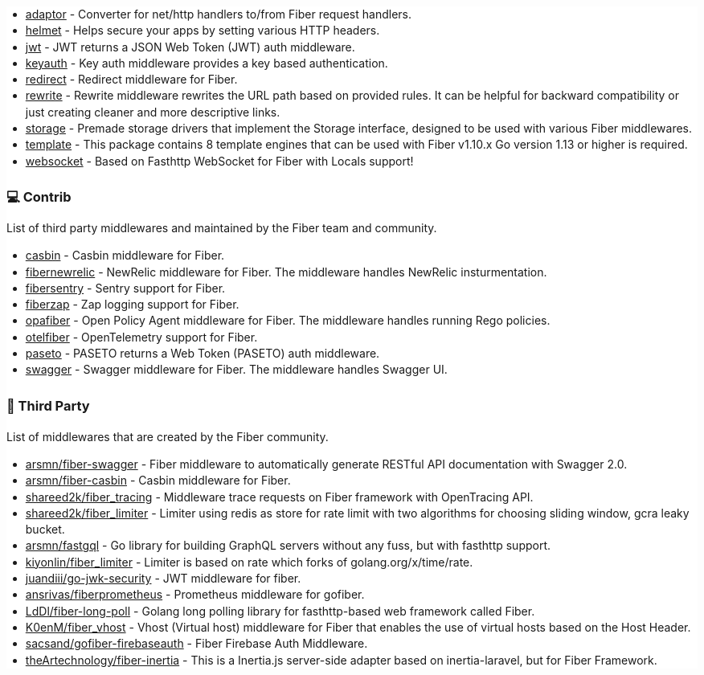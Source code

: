 *   [adaptor](https://github.com/gofiber/adaptor) - Converter for net/http handlers to/from Fiber request handlers.
*   [helmet](https://github.com/gofiber/helmet) - Helps secure your apps by setting various HTTP headers.
*   [jwt](https://github.com/gofiber/jwt) - JWT returns a JSON Web Token (JWT) auth middleware.
*   [keyauth](https://github.com/gofiber/keyauth) - Key auth middleware provides a key based authentication.
*   [redirect](https://github.com/gofiber/redirect) - Redirect middleware for Fiber.
*   [rewrite](https://github.com/gofiber/rewrite) - Rewrite middleware rewrites the URL path based on provided rules. It can be helpful for backward compatibility or just creating cleaner and more descriptive links.
*   [storage](https://github.com/gofiber/storage) - Premade storage drivers that implement the Storage interface, designed to be used with various Fiber middlewares.
*   [template](https://github.com/gofiber/template) - This package contains 8 template engines that can be used with Fiber v1.10.x Go version 1.13 or higher is required.
*   [websocket](https://github.com/gofiber/websocket) - Based on Fasthttp WebSocket for Fiber with Locals support!

### ‍💻 Contrib

List of third party middlewares and maintained by the Fiber team and community.

*   [casbin](https://github.com/gofiber/contrib/tree/main/casbin) - Casbin middleware for Fiber.
*   [fibernewrelic](https://github.com/gofiber/contrib/tree/main/fibernewrelic) - NewRelic middleware for Fiber. The middleware handles NewRelic insturmentation.
*   [fibersentry](https://github.com/gofiber/contrib/tree/main/fibersentry) - Sentry support for Fiber.
*   [fiberzap](https://github.com/gofiber/contrib/tree/main/fiberzap) - Zap logging support for Fiber.
*   [opafiber](https://github.com/gofiber/contrib/tree/main/opafiber) - Open Policy Agent middleware for Fiber. The middleware handles running Rego policies.
*   [otelfiber](https://github.com/gofiber/contrib/tree/main/otelfiber) - OpenTelemetry support for Fiber.
*   [paseto](https://github.com/gofiber/contrib/tree/main/paseto) - PASETO returns a Web Token (PASETO) auth middleware.
*   [swagger](https://github.com/gofiber/contrib/tree/main/swagger) - Swagger middleware for Fiber. The middleware handles Swagger UI.

### 🌱 Third Party

List of middlewares that are created by the Fiber community.

*   [arsmn/fiber-swagger](https://github.com/arsmn/fiber-swagger) - Fiber middleware to automatically generate RESTful API documentation with Swagger 2.0.
*   [arsmn/fiber-casbin](https://github.com/arsmn/fiber-casbin) - Casbin middleware for Fiber.
*   [shareed2k/fiber\_tracing](https://github.com/shareed2k/fiber_tracing) - Middleware trace requests on Fiber framework with OpenTracing API.
*   [shareed2k/fiber\_limiter](https://github.com/shareed2k/fiber_limiter) - Limiter using redis as store for rate limit with two algorithms for choosing sliding window, gcra leaky bucket.
*   [arsmn/fastgql](https://github.com/arsmn/fastgql) - Go library for building GraphQL servers without any fuss, but with fasthttp support.
*   [kiyonlin/fiber\_limiter](https://github.com/kiyonlin/fiber_limiter) - Limiter is based on rate which forks of golang.org/x/time/rate.
*   [juandiii/go-jwk-security](https://github.com/juandiii/go-jwk-security) - JWT middleware for fiber.
*   [ansrivas/fiberprometheus](https://github.com/ansrivas/fiberprometheus) - Prometheus middleware for gofiber.
*   [LdDl/fiber-long-poll](https://github.com/LdDl/fiber-long-poll) - Golang long polling library for fasthttp-based web framework called Fiber.
*   [K0enM/fiber\_vhost](https://github.com/K0enM/fiber_vhost) - Vhost (Virtual host) middleware for Fiber that enables the use of virtual hosts based on the Host Header.
*   [sacsand/gofiber-firebaseauth](https://github.com/sacsand/gofiber-firebaseauth) - Fiber Firebase Auth Middleware.
*   [theArtechnology/fiber-inertia](https://github.com/theArtechnology/fiber-inertia) - This is a Inertia.js server-side adapter based on inertia-laravel, but for Fiber Framework.